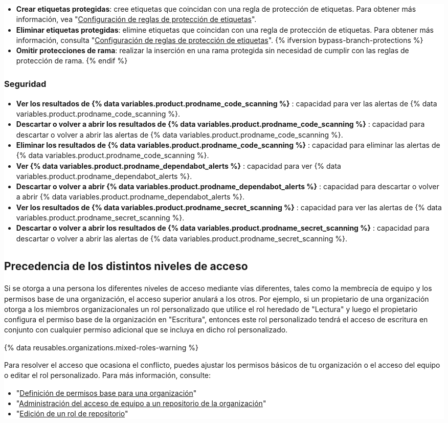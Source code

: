 - **Crear etiquetas protegidas**: cree etiquetas que coincidan con una regla de protección de etiquetas. Para obtener más información, vea "[Configuración de reglas de protección de etiquetas](/repositories/managing-your-repositorys-settings-and-features/managing-repository-settings/configuring-tag-protection-rules)".
- **Eliminar etiquetas protegidas**: elimine etiquetas que coincidan con una regla de protección de etiquetas. Para obtener más información, consulta "[Configuración de reglas de protección de etiquetas](/repositories/managing-your-repositorys-settings-and-features/managing-repository-settings/configuring-tag-protection-rules)". {% ifversion bypass-branch-protections %}
- **Omitir protecciones de rama**: realizar la inserción en una rama protegida sin necesidad de cumplir con las reglas de protección de rama. {% endif %}

### Seguridad

- **Ver los resultados de {% data variables.product.prodname_code_scanning %}** : capacidad para ver las alertas de {% data variables.product.prodname_code_scanning %}.
- **Descartar o volver a abrir los resultados de {% data variables.product.prodname_code_scanning %}** : capacidad para descartar o volver a abrir las alertas de {% data variables.product.prodname_code_scanning %}.
- **Eliminar los resultados de {% data variables.product.prodname_code_scanning %}** : capacidad para eliminar las alertas de {% data variables.product.prodname_code_scanning %}.
- **Ver {% data variables.product.prodname_dependabot_alerts %}** : capacidad para ver {% data variables.product.prodname_dependabot_alerts %}.
- **Descartar o volver a abrir {% data variables.product.prodname_dependabot_alerts %}** : capacidad para descartar o volver a abrir {% data variables.product.prodname_dependabot_alerts %}.
- **Ver los resultados de {% data variables.product.prodname_secret_scanning %}** : capacidad para ver las alertas de {% data variables.product.prodname_secret_scanning %}.
- **Descartar o volver a abrir los resultados de {% data variables.product.prodname_secret_scanning %}** : capacidad para descartar o volver a abrir las alertas de {% data variables.product.prodname_secret_scanning %}.

## Precedencia de los distintos niveles de acceso

Si se otorga a una persona los diferentes niveles de acceso mediante vías diferentes, tales como la membrecía de equipo y los permisos base de una organización, el acceso superior anulará a los otros. Por ejemplo, si un propietario de una organización otorga a los miembros organizacionales un rol personalizado que utilice el rol heredado de "Lectura" y luego el propietario configura el permiso base de la organización en "Escritura", entonces este rol personalizado tendrá el acceso de escritura en conjunto con cualquier permiso adicional que se incluya en dicho rol personalizado.

{% data reusables.organizations.mixed-roles-warning %}

Para resolver el acceso que ocasiona el conflicto, puedes ajustar los permisos básicos de tu organización o el acceso del equipo o editar el rol personalizado. Para más información, consulte:
  - "[Definición de permisos base para una organización](/github/setting-up-and-managing-organizations-and-teams/setting-base-permissions-for-an-organization)"
  - "[Administración del acceso de equipo a un repositorio de la organización](/organizations/managing-access-to-your-organizations-repositories/managing-team-access-to-an-organization-repository)"
  - "[Edición de un rol de repositorio](#editing-a-repository-role)"
